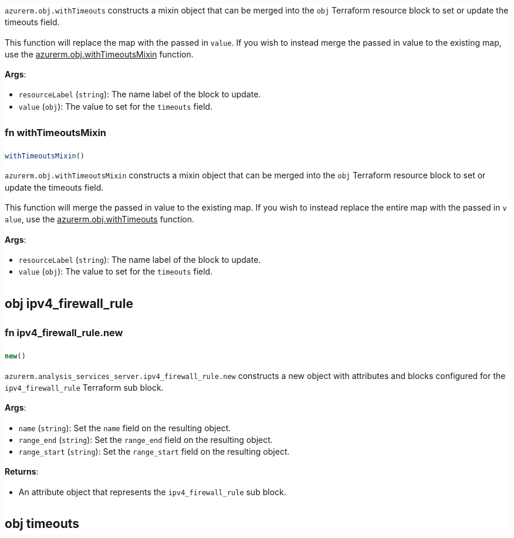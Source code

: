`azurerm.obj.withTimeouts` constructs a mixin object that can be merged into the `obj`
Terraform resource block to set or update the timeouts field.

This function will replace the map with the passed in `value`. If you wish to instead merge the
passed in value to the existing map, use the [azurerm.obj.withTimeoutsMixin](TODO) function.

**Args**:
  - `resourceLabel` (`string`): The name label of the block to update.
  - `value` (`obj`): The value to set for the `timeouts` field.


### fn withTimeoutsMixin

```ts
withTimeoutsMixin()
```

`azurerm.obj.withTimeoutsMixin` constructs a mixin object that can be merged into the `obj`
Terraform resource block to set or update the timeouts field.

This function will merge the passed in value to the existing map. If you wish
to instead replace the entire map with the passed in `value`, use the [azurerm.obj.withTimeouts](TODO)
function.


**Args**:
  - `resourceLabel` (`string`): The name label of the block to update.
  - `value` (`obj`): The value to set for the `timeouts` field.


## obj ipv4_firewall_rule



### fn ipv4_firewall_rule.new

```ts
new()
```


`azurerm.analysis_services_server.ipv4_firewall_rule.new` constructs a new object with attributes and blocks configured for the `ipv4_firewall_rule`
Terraform sub block.



**Args**:
  - `name` (`string`): Set the `name` field on the resulting object.
  - `range_end` (`string`): Set the `range_end` field on the resulting object.
  - `range_start` (`string`): Set the `range_start` field on the resulting object.

**Returns**:
  - An attribute object that represents the `ipv4_firewall_rule` sub block.


## obj timeouts
